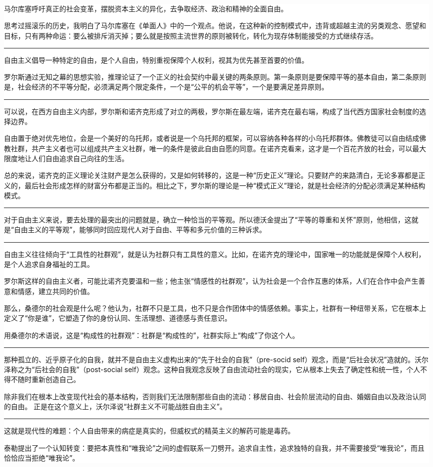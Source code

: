 
马尔库塞呼吁真正的社会变革，摆脱资本主义的异化，去争取经济、政治和精神的全面自由。

  

思考过摇滚乐的历史，我明白了马尔库塞在《单面人》中的一个观点。他说，在这种新的控制模式中，违背或超越主流的另类观念、愿望和目标，只有两种命运：要么被排斥消灭掉；要么就是按照主流世界的原则被转化，转化为现存体制能接受的方式继续存活。

---

自由主义倡导一种特定的自由，是个人自由，特别重视保障个人权利，视其为优先甚至首要的价值。

  

罗尔斯通过无知之幕的思想实验，推理论证了一个正义的社会契约中最关键的两条原则。第一条原则是要保障平等的基本自由，第二条原则是，社会经济的不平等分配，必须满足两个限定条件，一个是“公平的机会平等”，一个是要满足差异原则。

---

可以说，在西方自由主义内部，罗尔斯和诺齐克形成了对立的两极，罗尔斯在最左端，诺齐克在最右端，构成了当代西方国家社会制度的选择边界。

  

自由置于绝对优先地位，会是一个美好的乌托邦，或者说是一个乌托邦的框架，可以容纳各种各样的小乌托邦群体。佛教徒可以自由结成佛教社群，共产主义者也可以组成共产主义社群，唯一的条件是彼此自由自愿的同意。在诺齐克看来，这才是一个百花齐放的社会，可以最大限度地让人们自由追求自己向往的生活。

  

总的来说，诺齐克的正义理论关注财产是怎么获得的，又是如何转移的，这是一种“历史正义”理论。只要财产的来路清白，无论多寡都是正义的，最后社会形成怎样的财富分布都是正当的。相比之下，罗尔斯的理论是一种“模式正义”理论，就是社会经济的分配必须满足某种结构模式。

---

对于自由主义来说，要去处理的最突出的问题就是，确立一种恰当的平等观。所以德沃金提出了“平等的尊重和关怀”原则，他相信，这就是“自由主义的平等观”，能够同时回应现代人对于自由、平等和多元价值的三种诉求。

---

自由主义往往倾向于“工具性的社群观”，就是认为社群只有工具性的意义。比如，在诺齐克的理论中，国家唯一的功能就是保障个人权利，是个人追求自身福祉的工具。

  

罗尔斯这样的自由主义者，可能比诺齐克要温和一些；他主张“情感性的社群观”，认为社会是一个合作互惠的体系，人们在合作中会产生善意和情感，建立共同的价值。

  

那么，桑德尔的社会观是什么呢？他认为，社群不只是工具，也不只是合作团体中的情感依赖。事实上，社群有一种纽带关系，它在根本上定义了“你是谁”，它塑造了你的身份认同、生活理想、道德感与责任意识。

  

用桑德尔的术语说，这是“构成性的社群观”：社群是“构成性的”，社群实际上“构成”了你这个人。

---

那种孤立的、近乎原子化的自我，就并不是自由主义虚构出来的“先于社会的自我”（pre-socid self）观念，而是“后社会状况”造就的。沃尔泽称之为“后社会的自我”（post-social self）观念。这种自我观念反映了自由流动社会的现实，它从根本上失去了确定性和统一性，个人不得不随时重新创造自己。

  

除非我们在根本上改变现代社会的基本结构，否则我们无法限制那些自由的流动：移居自由、社会阶层流动的自由、婚姻自由以及政治认同的自由。 正是在这个意义上，沃尔泽说“社群主义不可能战胜自由主义”。

---

这就是现代性的难题：个人自由带来的病症是真实的，但威权式的精英主义的解药可能是毒药。

  

泰勒提出了一个认知转变：要把本真性和“唯我论”之间的虚假联系一刀劈开。追求自主性，追求独特的自我，并不需要接受“唯我论”，而且恰恰应当拒绝“唯我论”。
